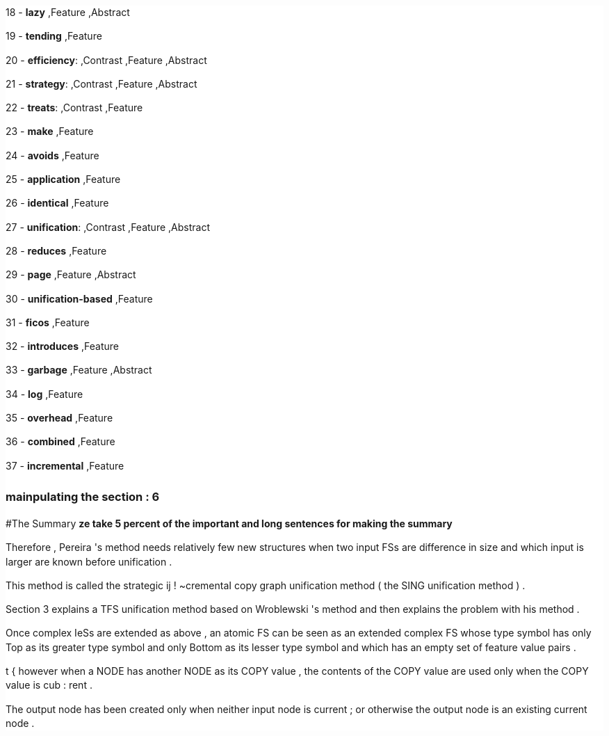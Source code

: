 18 - **lazy** ,Feature  ,Abstract

19 - **tending** ,Feature

20 - **efficiency**: ,Contrast  ,Feature  ,Abstract

21 - **strategy**: ,Contrast  ,Feature  ,Abstract

22 - **treats**: ,Contrast  ,Feature

23 - **make** ,Feature

24 - **avoids** ,Feature

25 - **application** ,Feature

26 - **identical** ,Feature

27 - **unification**: ,Contrast  ,Feature  ,Abstract

28 - **reduces** ,Feature

29 - **page** ,Feature  ,Abstract

30 - **unification-based** ,Feature

31 - **ficos** ,Feature

32 - **introduces** ,Feature

33 - **garbage** ,Feature  ,Abstract

34 - **log** ,Feature

35 - **overhead** ,Feature

36 - **combined** ,Feature

37 - **incremental** ,Feature

### mainpulating the section : 6

#The Summary
**ze take 5 percent of the important and long sentences for making the summary**

Therefore , Pereira 's method needs relatively few new structures when two input FSs are difference in size and which input is larger are known before unification .

This method is called the strategic ij ! ~crementaI copy graph unification method ( the SING unification method ) .

Section 3 explains a TFS unification method based on Wroblewski 's method and then explains the problem with his method .

Once complex IeSs are extended as above , an atomic FS can be seen as an extended complex FS whose type symbol has only Top as its greater type symbol and only Bottom as its lesser type symbol and which has an empty set of feature value pairs .

t { however when a NODE has another NODE as its COPY value , the contents of the COPY value are used only when the COPY value is cub : rent .

The output node has been created only when neither input node is current ; or otherwise the output node is an existing current node .
